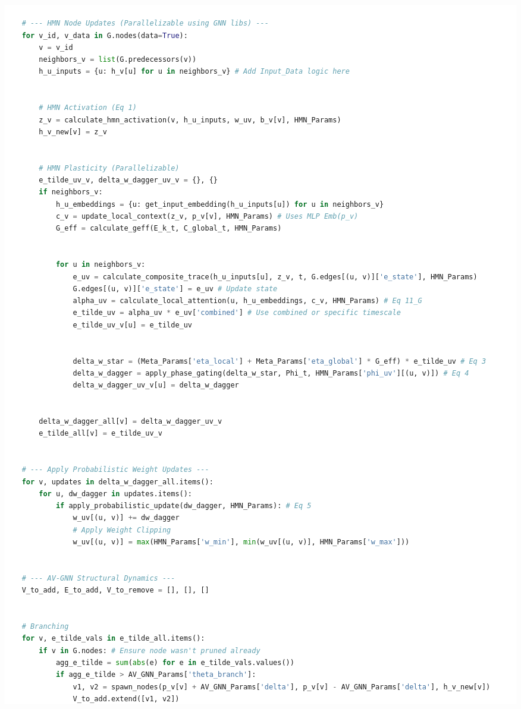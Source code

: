 ```python

    # --- HMN Node Updates (Parallelizable using GNN libs) ---
    for v_id, v_data in G.nodes(data=True):
        v = v_id
        neighbors_v = list(G.predecessors(v))
        h_u_inputs = {u: h_v[u] for u in neighbors_v} # Add Input_Data logic here


        # HMN Activation (Eq 1)
        z_v = calculate_hmn_activation(v, h_u_inputs, w_uv, b_v[v], HMN_Params)
        h_v_new[v] = z_v


        # HMN Plasticity (Parallelizable)
        e_tilde_uv_v, delta_w_dagger_uv_v = {}, {}
        if neighbors_v:
            h_u_embeddings = {u: get_input_embedding(h_u_inputs[u]) for u in neighbors_v}
            c_v = update_local_context(z_v, p_v[v], HMN_Params) # Uses MLP Emb(p_v)
            G_eff = calculate_geff(E_k_t, C_global_t, HMN_Params)


            for u in neighbors_v:
                e_uv = calculate_composite_trace(h_u_inputs[u], z_v, t, G.edges[(u, v)]['e_state'], HMN_Params)
                G.edges[(u, v)]['e_state'] = e_uv # Update state
                alpha_uv = calculate_local_attention(u, h_u_embeddings, c_v, HMN_Params) # Eq 11_G
                e_tilde_uv = alpha_uv * e_uv['combined'] # Use combined or specific timescale
                e_tilde_uv_v[u] = e_tilde_uv


                delta_w_star = (Meta_Params['eta_local'] + Meta_Params['eta_global'] * G_eff) * e_tilde_uv # Eq 3
                delta_w_dagger = apply_phase_gating(delta_w_star, Phi_t, HMN_Params['phi_uv'][(u, v)]) # Eq 4
                delta_w_dagger_uv_v[u] = delta_w_dagger


        delta_w_dagger_all[v] = delta_w_dagger_uv_v
        e_tilde_all[v] = e_tilde_uv_v


    # --- Apply Probabilistic Weight Updates ---
    for v, updates in delta_w_dagger_all.items():
        for u, dw_dagger in updates.items():
            if apply_probabilistic_update(dw_dagger, HMN_Params): # Eq 5
                w_uv[(u, v)] += dw_dagger
                # Apply Weight Clipping
                w_uv[(u, v)] = max(HMN_Params['w_min'], min(w_uv[(u, v)], HMN_Params['w_max']))


    # --- AV-GNN Structural Dynamics ---
    V_to_add, E_to_add, V_to_remove = [], [], []


    # Branching
    for v, e_tilde_vals in e_tilde_all.items():
        if v in G.nodes: # Ensure node wasn't pruned already
            agg_e_tilde = sum(abs(e) for e in e_tilde_vals.values())
            if agg_e_tilde > AV_GNN_Params['theta_branch']:
                v1, v2 = spawn_nodes(p_v[v] + AV_GNN_Params['delta'], p_v[v] - AV_GNN_Params['delta'], h_v_new[v])
                V_to_add.extend([v1, v2])
```